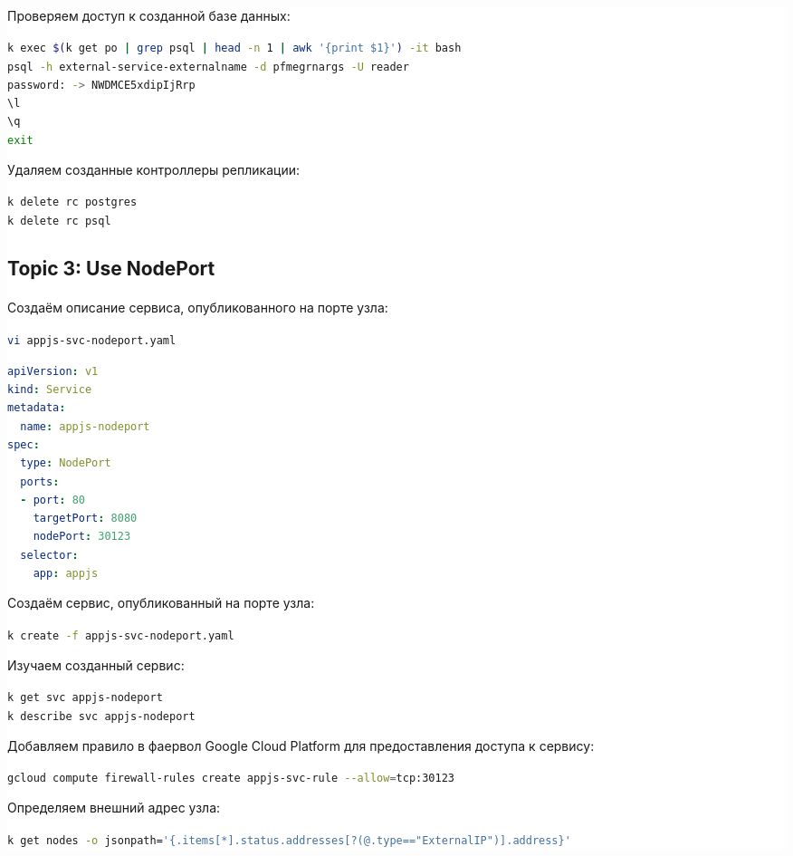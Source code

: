 Проверяем доступ к созданной базе данных:
```bash
k exec $(k get po | grep psql | head -n 1 | awk '{print $1}') -it bash
psql -h external-service-externalname -d pfmegrnargs -U reader
password: -> NWDMCE5xdipIjRrp
\l
\q
exit
```

Удаляем созданные контроллеры репликации:
```bash
k delete rc postgres
k delete rc psql
```

## Topic 3: Use NodePort

Создаём описание сервиса, опубликованного на порте узла:
```bash
vi appjs-svc-nodeport.yaml
```

```yaml
apiVersion: v1
kind: Service
metadata:
  name: appjs-nodeport
spec:
  type: NodePort
  ports:
  - port: 80
    targetPort: 8080
    nodePort: 30123
  selector:
    app: appjs
```

Создаём сервис, опубликованный на порте узла:
```bash
k create -f appjs-svc-nodeport.yaml
```

Изучаем созданный сервис:
```bash
k get svc appjs-nodeport
k describe svc appjs-nodeport
```

Добавляем правило в фаервол Google Cloud Platform для предоставления доступа к сервису:
```bash
gcloud compute firewall-rules create appjs-svc-rule --allow=tcp:30123
```

Определяем внешний адрес узла:
```bash
k get nodes -o jsonpath='{.items[*].status.addresses[?(@.type=="ExternalIP")].address}'
```
